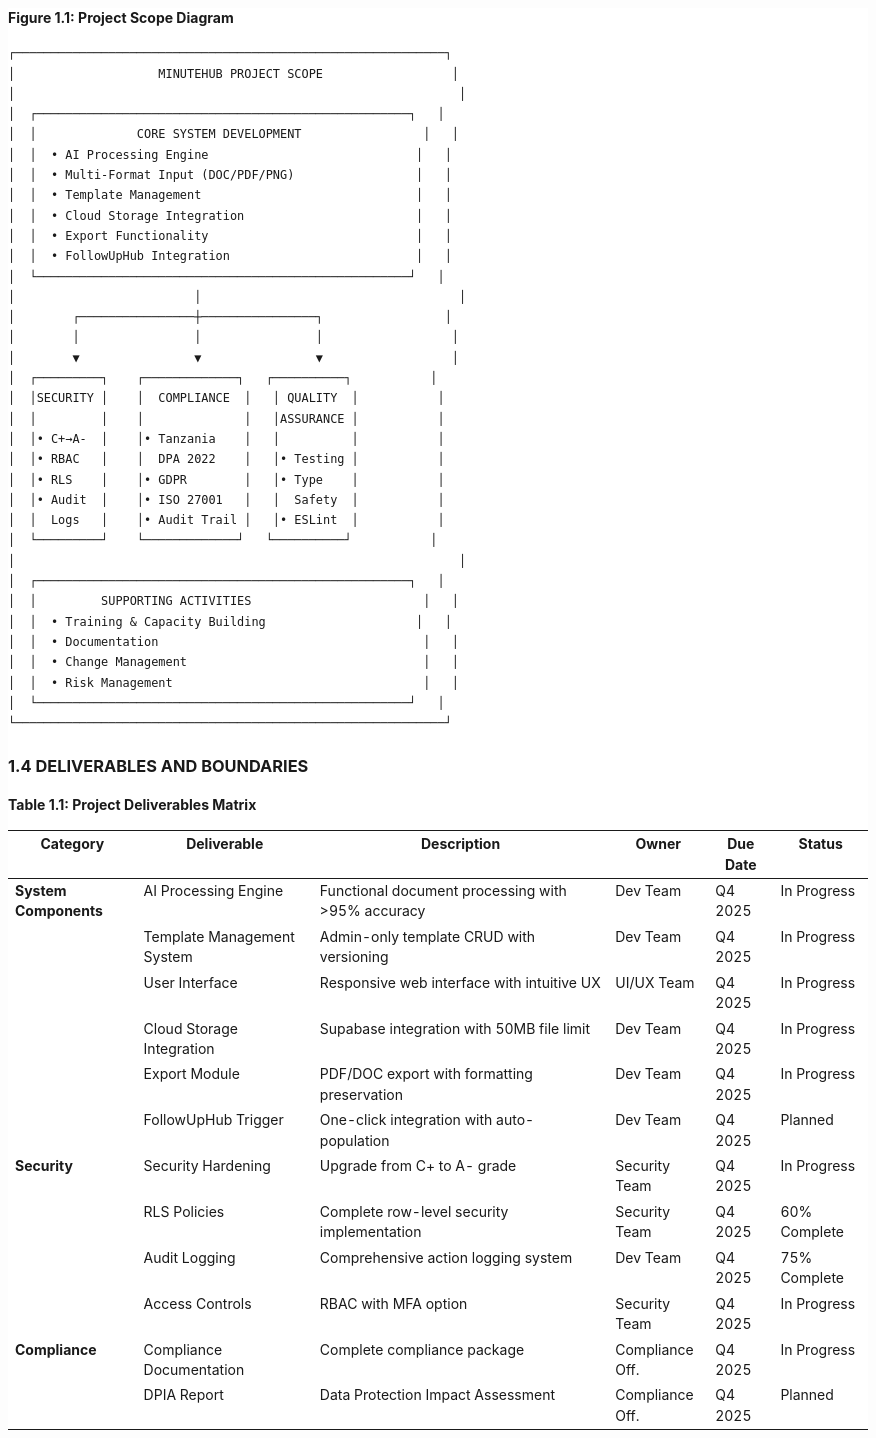 **Figure 1.1: Project Scope Diagram**

```
┌────────────────────────────────────────────────────────────┐
│                    MINUTEHUB PROJECT SCOPE                  │
│                                                              │
│  ┌────────────────────────────────────────────────────┐   │
│  │              CORE SYSTEM DEVELOPMENT                 │   │
│  │  • AI Processing Engine                             │   │
│  │  • Multi-Format Input (DOC/PDF/PNG)                 │   │
│  │  • Template Management                              │   │
│  │  • Cloud Storage Integration                        │   │
│  │  • Export Functionality                             │   │
│  │  • FollowUpHub Integration                          │   │
│  └────────────────────────────────────────────────────┘   │
│                         │                                    │
│        ┌────────────────┼────────────────┐                 │
│        │                │                │                  │
│        ▼                ▼                ▼                  │
│  ┌─────────┐    ┌─────────────┐   ┌──────────┐           │
│  │SECURITY │    │  COMPLIANCE  │   │ QUALITY  │           │
│  │         │    │              │   │ASSURANCE │           │
│  │• C+→A-  │    │• Tanzania    │   │          │           │
│  │• RBAC   │    │  DPA 2022    │   │• Testing │           │
│  │• RLS    │    │• GDPR        │   │• Type    │           │
│  │• Audit  │    │• ISO 27001   │   │  Safety  │           │
│  │  Logs   │    │• Audit Trail │   │• ESLint  │           │
│  └─────────┘    └─────────────┘   └──────────┘           │
│                                                              │
│  ┌────────────────────────────────────────────────────┐   │
│  │         SUPPORTING ACTIVITIES                        │   │
│  │  • Training & Capacity Building                     │   │
│  │  • Documentation                                     │   │
│  │  • Change Management                                 │   │
│  │  • Risk Management                                   │   │
│  └────────────────────────────────────────────────────┘   │
└────────────────────────────────────────────────────────────┘
```

### 1.4 DELIVERABLES AND BOUNDARIES

**Table 1.1: Project Deliverables Matrix**

| Category | Deliverable | Description | Owner | Due Date | Status |
|----------|-------------|-------------|-------|----------|--------|
| **System Components** | AI Processing Engine | Functional document processing with >95% accuracy | Dev Team | Q4 2025 | In Progress |
| | Template Management System | Admin-only template CRUD with versioning | Dev Team | Q4 2025 | In Progress |
| | User Interface | Responsive web interface with intuitive UX | UI/UX Team | Q4 2025 | In Progress |
| | Cloud Storage Integration | Supabase integration with 50MB file limit | Dev Team | Q4 2025 | In Progress |
| | Export Module | PDF/DOC export with formatting preservation | Dev Team | Q4 2025 | In Progress |
| | FollowUpHub Trigger | One-click integration with auto-population | Dev Team | Q4 2025 | Planned |
| **Security** | Security Hardening | Upgrade from C+ to A- grade | Security Team | Q4 2025 | In Progress |
| | RLS Policies | Complete row-level security implementation | Security Team | Q4 2025 | 60% Complete |
| | Audit Logging | Comprehensive action logging system | Dev Team | Q4 2025 | 75% Complete |
| | Access Controls | RBAC with MFA option | Security Team | Q4 2025 | In Progress |
| **Compliance** | Compliance Documentation | Complete compliance package | Compliance Off. | Q4 2025 | In Progress |
| | DPIA Report | Data Protection Impact Assessment | Compliance Off. | Q4 2025 | Planned |